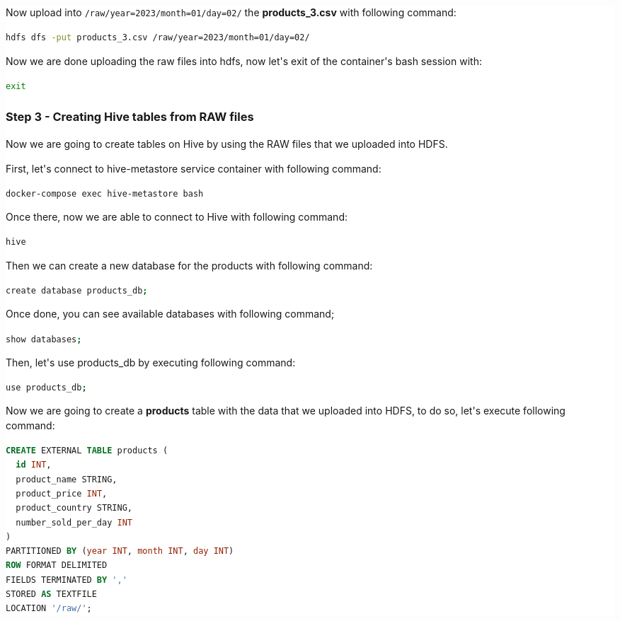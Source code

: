 Now upload into `/raw/year=2023/month=01/day=02/` the **products_3.csv** with following command:

```sh
hdfs dfs -put products_3.csv /raw/year=2023/month=01/day=02/
```

Now we are done uploading the raw files into hdfs, now let's exit of the container's bash session with:

```sh
exit
```

### Step 3 - Creating Hive tables from RAW files

Now we are going to create tables on Hive by using the RAW files that we uploaded into HDFS.

First, let's connect to hive-metastore service container with following command:

```sh
docker-compose exec hive-metastore bash
```

Once there, now we are able to connect to Hive with following command:

```sh
hive
```

Then we can create a new database for the products with following command:

```sh
create database products_db;
```

Once done, you can see available databases with following command;

```sh
show databases;
```

Then, let's use products_db by executing following command:

```sh
use products_db;
```

Now we are going to create a **products** table with the data that we uploaded into HDFS, to do so, let's execute following command:

```sql
CREATE EXTERNAL TABLE products (
  id INT,
  product_name STRING,
  product_price INT,
  product_country STRING,
  number_sold_per_day INT
)
PARTITIONED BY (year INT, month INT, day INT)
ROW FORMAT DELIMITED
FIELDS TERMINATED BY ','
STORED AS TEXTFILE
LOCATION '/raw/';
```
